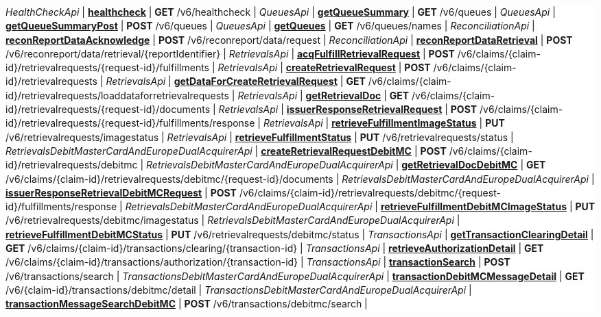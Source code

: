 *HealthCheckApi* | [**healthcheck**](docs/HealthCheckApi.md#healthcheck) | **GET** /v6/healthcheck | 
*QueuesApi* | [**getQueueSummary**](docs/QueuesApi.md#getQueueSummary) | **GET** /v6/queues | 
*QueuesApi* | [**getQueueSummaryPost**](docs/QueuesApi.md#getQueueSummaryPost) | **POST** /v6/queues | 
*QueuesApi* | [**getQueues**](docs/QueuesApi.md#getQueues) | **GET** /v6/queues/names | 
*ReconciliationApi* | [**reconReportDataAcknowledge**](docs/ReconciliationApi.md#reconReportDataAcknowledge) | **POST** /v6/reconreport/data/request | 
*ReconciliationApi* | [**reconReportDataRetrieval**](docs/ReconciliationApi.md#reconReportDataRetrieval) | **POST** /v6/reconreport/data/retrieval/{reportIdentifier} | 
*RetrievalsApi* | [**acqFulfillRetrievalRequest**](docs/RetrievalsApi.md#acqFulfillRetrievalRequest) | **POST** /v6/claims/{claim-id}/retrievalrequests/{request-id}/fulfillments | 
*RetrievalsApi* | [**createRetrievalRequest**](docs/RetrievalsApi.md#createRetrievalRequest) | **POST** /v6/claims/{claim-id}/retrievalrequests | 
*RetrievalsApi* | [**getDataForCreateRetrievalRequest**](docs/RetrievalsApi.md#getDataForCreateRetrievalRequest) | **GET** /v6/claims/{claim-id}/retrievalrequests/loaddataforretrievalrequests | 
*RetrievalsApi* | [**getRetrievalDoc**](docs/RetrievalsApi.md#getRetrievalDoc) | **GET** /v6/claims/{claim-id}/retrievalrequests/{request-id}/documents | 
*RetrievalsApi* | [**issuerResponseRetrievalRequest**](docs/RetrievalsApi.md#issuerResponseRetrievalRequest) | **POST** /v6/claims/{claim-id}/retrievalrequests/{request-id}/fulfillments/response | 
*RetrievalsApi* | [**retrieveFulfillmentImageStatus**](docs/RetrievalsApi.md#retrieveFulfillmentImageStatus) | **PUT** /v6/retrievalrequests/imagestatus | 
*RetrievalsApi* | [**retrieveFulfillmentStatus**](docs/RetrievalsApi.md#retrieveFulfillmentStatus) | **PUT** /v6/retrievalrequests/status | 
*RetrievalsDebitMasterCardAndEuropeDualAcquirerApi* | [**createRetrievalRequestDebitMC**](docs/RetrievalsDebitMasterCardAndEuropeDualAcquirerApi.md#createRetrievalRequestDebitMC) | **POST** /v6/claims/{claim-id}/retrievalrequests/debitmc | 
*RetrievalsDebitMasterCardAndEuropeDualAcquirerApi* | [**getRetrievalDocDebitMC**](docs/RetrievalsDebitMasterCardAndEuropeDualAcquirerApi.md#getRetrievalDocDebitMC) | **GET** /v6/claims/{claim-id}/retrievalrequests/debitmc/{request-id}/documents | 
*RetrievalsDebitMasterCardAndEuropeDualAcquirerApi* | [**issuerResponseRetrievalDebitMCRequest**](docs/RetrievalsDebitMasterCardAndEuropeDualAcquirerApi.md#issuerResponseRetrievalDebitMCRequest) | **POST** /v6/claims/{claim-id}/retrievalrequests/debitmc/{request-id}/fulfillments/response | 
*RetrievalsDebitMasterCardAndEuropeDualAcquirerApi* | [**retrieveFulfillmentDebitMCImageStatus**](docs/RetrievalsDebitMasterCardAndEuropeDualAcquirerApi.md#retrieveFulfillmentDebitMCImageStatus) | **PUT** /v6/retrievalrequests/debitmc/imagestatus | 
*RetrievalsDebitMasterCardAndEuropeDualAcquirerApi* | [**retrieveFulfillmentDebitMCStatus**](docs/RetrievalsDebitMasterCardAndEuropeDualAcquirerApi.md#retrieveFulfillmentDebitMCStatus) | **PUT** /v6/retrievalrequests/debitmc/status | 
*TransactionsApi* | [**getTransactionClearingDetail**](docs/TransactionsApi.md#getTransactionClearingDetail) | **GET** /v6/claims/{claim-id}/transactions/clearing/{transaction-id} | 
*TransactionsApi* | [**retrieveAuthorizationDetail**](docs/TransactionsApi.md#retrieveAuthorizationDetail) | **GET** /v6/claims/{claim-id}/transactions/authorization/{transaction-id} | 
*TransactionsApi* | [**transactionSearch**](docs/TransactionsApi.md#transactionSearch) | **POST** /v6/transactions/search | 
*TransactionsDebitMasterCardAndEuropeDualAcquirerApi* | [**transactionDebitMCMessageDetail**](docs/TransactionsDebitMasterCardAndEuropeDualAcquirerApi.md#transactionDebitMCMessageDetail) | **GET** /v6/{claim-id}/transactions/debitmc/detail | 
*TransactionsDebitMasterCardAndEuropeDualAcquirerApi* | [**transactionMessageSearchDebitMC**](docs/TransactionsDebitMasterCardAndEuropeDualAcquirerApi.md#transactionMessageSearchDebitMC) | **POST** /v6/transactions/debitmc/search | 
